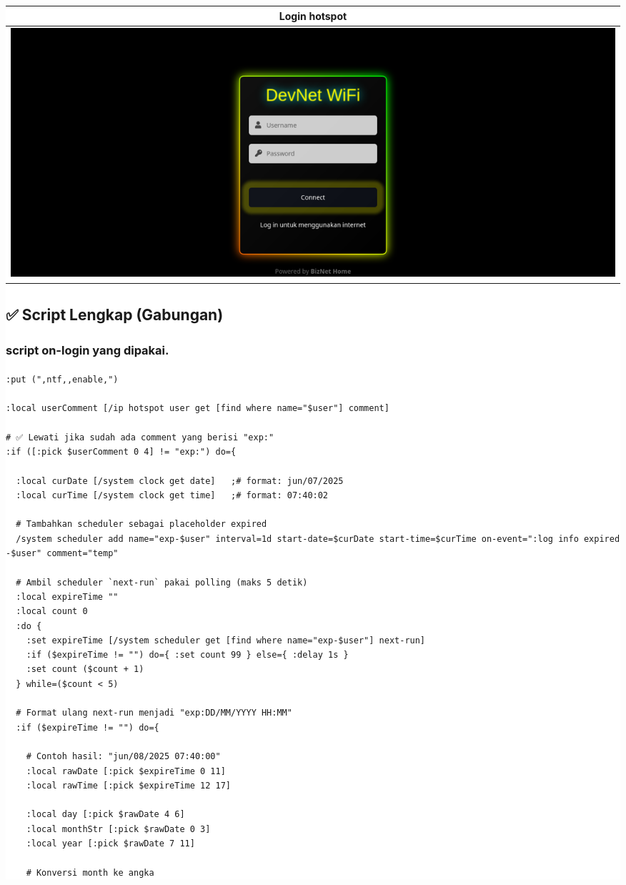 |  Login hotspot  |
|-----------------|
| ![](/hotspot/img/WiFiLogin.png) |


##  ✅ Script Lengkap (Gabungan)

### script on-login yang dipakai.
```rsc
:put (",ntf,,enable,")

:local userComment [/ip hotspot user get [find where name="$user"] comment]

# ✅ Lewati jika sudah ada comment yang berisi "exp:"
:if ([:pick $userComment 0 4] != "exp:") do={

  :local curDate [/system clock get date]   ;# format: jun/07/2025
  :local curTime [/system clock get time]   ;# format: 07:40:02

  # Tambahkan scheduler sebagai placeholder expired
  /system scheduler add name="exp-$user" interval=1d start-date=$curDate start-time=$curTime on-event=":log info expired-$user" comment="temp"

  # Ambil scheduler `next-run` pakai polling (maks 5 detik)
  :local expireTime ""
  :local count 0
  :do {
    :set expireTime [/system scheduler get [find where name="exp-$user"] next-run]
    :if ($expireTime != "") do={ :set count 99 } else={ :delay 1s }
    :set count ($count + 1)
  } while=($count < 5)

  # Format ulang next-run menjadi "exp:DD/MM/YYYY HH:MM"
  :if ($expireTime != "") do={

    # Contoh hasil: "jun/08/2025 07:40:00"
    :local rawDate [:pick $expireTime 0 11]
    :local rawTime [:pick $expireTime 12 17]

    :local day [:pick $rawDate 4 6]
    :local monthStr [:pick $rawDate 0 3]
    :local year [:pick $rawDate 7 11]

    # Konversi month ke angka
```